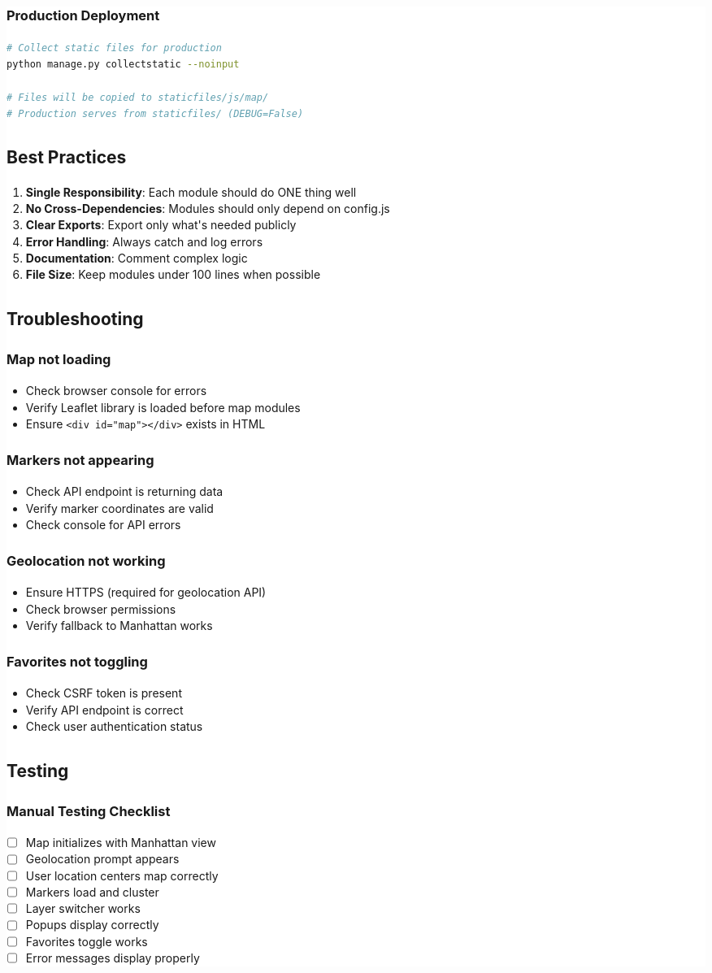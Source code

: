 ### Production Deployment
```bash
# Collect static files for production
python manage.py collectstatic --noinput

# Files will be copied to staticfiles/js/map/
# Production serves from staticfiles/ (DEBUG=False)
```

## Best Practices

1. **Single Responsibility**: Each module should do ONE thing well
2. **No Cross-Dependencies**: Modules should only depend on config.js
3. **Clear Exports**: Export only what's needed publicly
4. **Error Handling**: Always catch and log errors
5. **Documentation**: Comment complex logic
6. **File Size**: Keep modules under 100 lines when possible

## Troubleshooting

### Map not loading
- Check browser console for errors
- Verify Leaflet library is loaded before map modules
- Ensure `<div id="map"></div>` exists in HTML

### Markers not appearing
- Check API endpoint is returning data
- Verify marker coordinates are valid
- Check console for API errors

### Geolocation not working
- Ensure HTTPS (required for geolocation API)
- Check browser permissions
- Verify fallback to Manhattan works

### Favorites not toggling
- Check CSRF token is present
- Verify API endpoint is correct
- Check user authentication status

## Testing

### Manual Testing Checklist
- [ ] Map initializes with Manhattan view
- [ ] Geolocation prompt appears
- [ ] User location centers map correctly
- [ ] Markers load and cluster
- [ ] Layer switcher works
- [ ] Popups display correctly
- [ ] Favorites toggle works
- [ ] Error messages display properly

